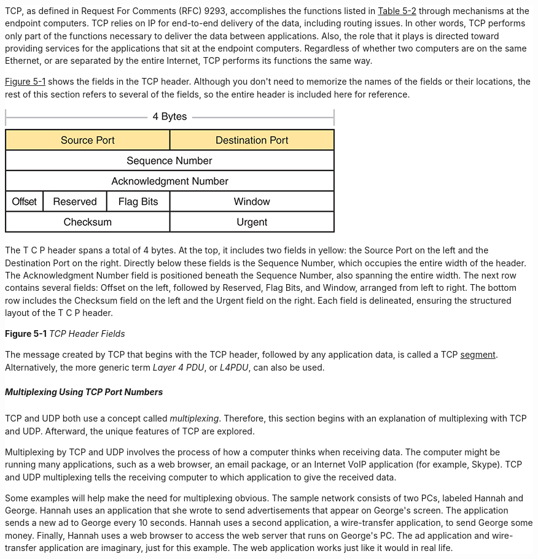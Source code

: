 TCP, as defined in Request For Comments (RFC) 9293, accomplishes the functions listed in [Table 5-2](vol2_ch05.md#ch05tab02) through mechanisms at the endpoint computers. TCP relies on IP for end-to-end delivery of the data, including routing issues. In other words, TCP performs only part of the functions necessary to deliver the data between applications. Also, the role that it plays is directed toward providing services for the applications that sit at the endpoint computers. Regardless of whether two computers are on the same Ethernet, or are separated by the entire Internet, TCP performs its functions the same way.

[Figure 5-1](vol2_ch05.md#ch05fig01) shows the fields in the TCP header. Although you don't need to memorize the names of the fields or their locations, the rest of this section refers to several of the fields, so the entire header is included here for reference.

![A diagram depicts the structure of a Transmission Control Protocol, T C P, header, detailing the various fields and their respective positions within the header.](images/vol2_05fig01.jpg)


The T C P header spans a total of 4 bytes. At the top, it includes two fields in yellow: the Source Port on the left and the Destination Port on the right. Directly below these fields is the Sequence Number, which occupies the entire width of the header. The Acknowledgment Number field is positioned beneath the Sequence Number, also spanning the entire width. The next row contains several fields: Offset on the left, followed by Reserved, Flag Bits, and Window, arranged from left to right. The bottom row includes the Checksum field on the left and the Urgent field on the right. Each field is delineated, ensuring the structured layout of the T C P header.

**Figure 5-1** *TCP Header Fields*

The message created by TCP that begins with the TCP header, followed by any application data, is called a TCP [segment](vol2_gloss.md#gloss_298). Alternatively, the more generic term *Layer 4 PDU*, or *L4PDU*, can also be used.

##### Multiplexing Using TCP Port Numbers

TCP and UDP both use a concept called *multiplexing*. Therefore, this section begins with an explanation of multiplexing with TCP and UDP. Afterward, the unique features of TCP are explored.

Multiplexing by TCP and UDP involves the process of how a computer thinks when receiving data. The computer might be running many applications, such as a web browser, an email package, or an Internet VoIP application (for example, Skype). TCP and UDP multiplexing tells the receiving computer to which application to give the received data.

Some examples will help make the need for multiplexing obvious. The sample network consists of two PCs, labeled Hannah and George. Hannah uses an application that she wrote to send advertisements that appear on George's screen. The application sends a new ad to George every 10 seconds. Hannah uses a second application, a wire-transfer application, to send George some money. Finally, Hannah uses a web browser to access the web server that runs on George's PC. The ad application and wire-transfer application are imaginary, just for this example. The web application works just like it would in real life.
